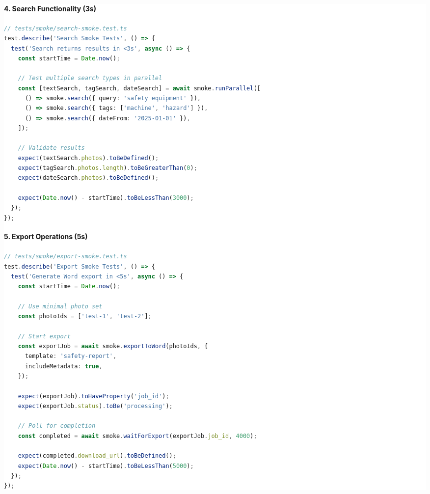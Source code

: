 #### 4. Search Functionality (3s)
```typescript
// tests/smoke/search-smoke.test.ts
test.describe('Search Smoke Tests', () => {
  test('Search returns results in <3s', async () => {
    const startTime = Date.now();
    
    // Test multiple search types in parallel
    const [textSearch, tagSearch, dateSearch] = await smoke.runParallel([
      () => smoke.search({ query: 'safety equipment' }),
      () => smoke.search({ tags: ['machine', 'hazard'] }),
      () => smoke.search({ dateFrom: '2025-01-01' }),
    ]);
    
    // Validate results
    expect(textSearch.photos).toBeDefined();
    expect(tagSearch.photos.length).toBeGreaterThan(0);
    expect(dateSearch.photos).toBeDefined();
    
    expect(Date.now() - startTime).toBeLessThan(3000);
  });
});
```

#### 5. Export Operations (5s)
```typescript
// tests/smoke/export-smoke.test.ts
test.describe('Export Smoke Tests', () => {
  test('Generate Word export in <5s', async () => {
    const startTime = Date.now();
    
    // Use minimal photo set
    const photoIds = ['test-1', 'test-2'];
    
    // Start export
    const exportJob = await smoke.exportToWord(photoIds, {
      template: 'safety-report',
      includeMetadata: true,
    });
    
    expect(exportJob).toHaveProperty('job_id');
    expect(exportJob.status).toBe('processing');
    
    // Poll for completion
    const completed = await smoke.waitForExport(exportJob.job_id, 4000);
    
    expect(completed.download_url).toBeDefined();
    expect(Date.now() - startTime).toBeLessThan(5000);
  });
});
```

